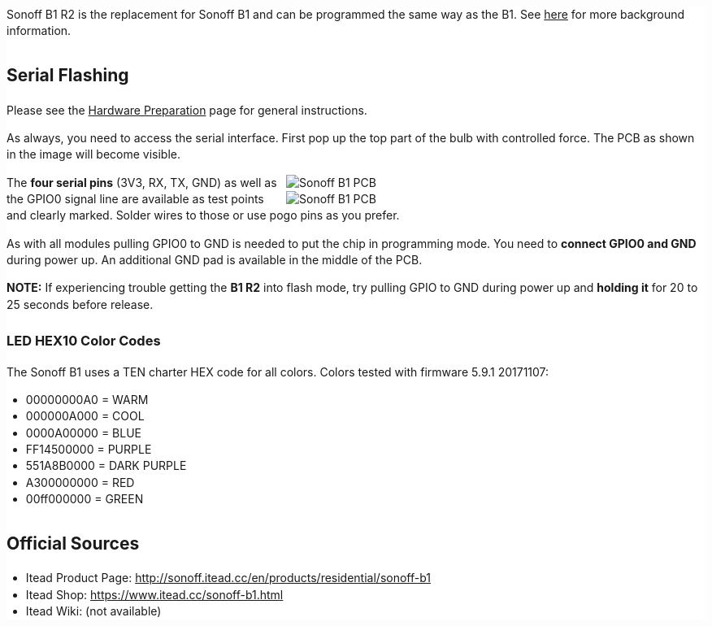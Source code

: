 Sonoff B1 R2 is the replacement for Sonoff B1 and can be programmed the same way as the B1. See [here](https://github.com/arendst/Tasmota/issues/3347#issuecomment-413579744) for more background information.

## Serial Flashing

Please see the [Hardware Preparation](installation/Hardware-Preparation) page for general instructions.

As always, you need to access the serial interface. First pop up the top part of the bulb with controlled force. The PCB as shown in the image will become visible.


<img alt="Sonoff B1 PCB" src="https://user-images.githubusercontent.com/174291/51180848-dacef480-18c9-11e9-9390-ed294dfc77b5.jpg" width="60%" align="right" />

<img alt="Sonoff B1 PCB" src="https://user-images.githubusercontent.com/174291/51180849-db678b00-18c9-11e9-8ac7-be43f6c71790.jpg" width="60%" align="right" />

The **four serial pins** (3V3, RX, TX, GND) as well as the GPIO0 signal line are available as test points and clearly marked. Solder wires to those or use pogo pins as you prefer.

As with all modules pulling GPIO0 to GND is needed to put the chip in programming mode. You need to **connect GPIO0 and GND** during power up. An additional GND pad is available in the middle of the PCB.

**NOTE:** If experiencing trouble getting the **B1 R2** into flash mode, try pulling GPIO to GND during power up and **holding it** for 20 to 25 seconds before release.

### LED HEX10 Color Codes
The Sonoff B1 uses a TEN charter HEX code for all colors. 
Colors tested with firmware 5.9.1 20171107:
* 00000000A0 = WARM
* 000000A000 = COOL
* 0000A00000 = BLUE
* FF14500000 = PURPLE
* 551A8B0000 = DARK PURPLE
* A300000000 = RED
* 00ff000000 = GREEN

## Official Sources

* Itead Product Page: http://sonoff.itead.cc/en/products/residential/sonoff-b1
* Itead Shop: https://www.itead.cc/sonoff-b1.html
* Itead Wiki: (not available)

